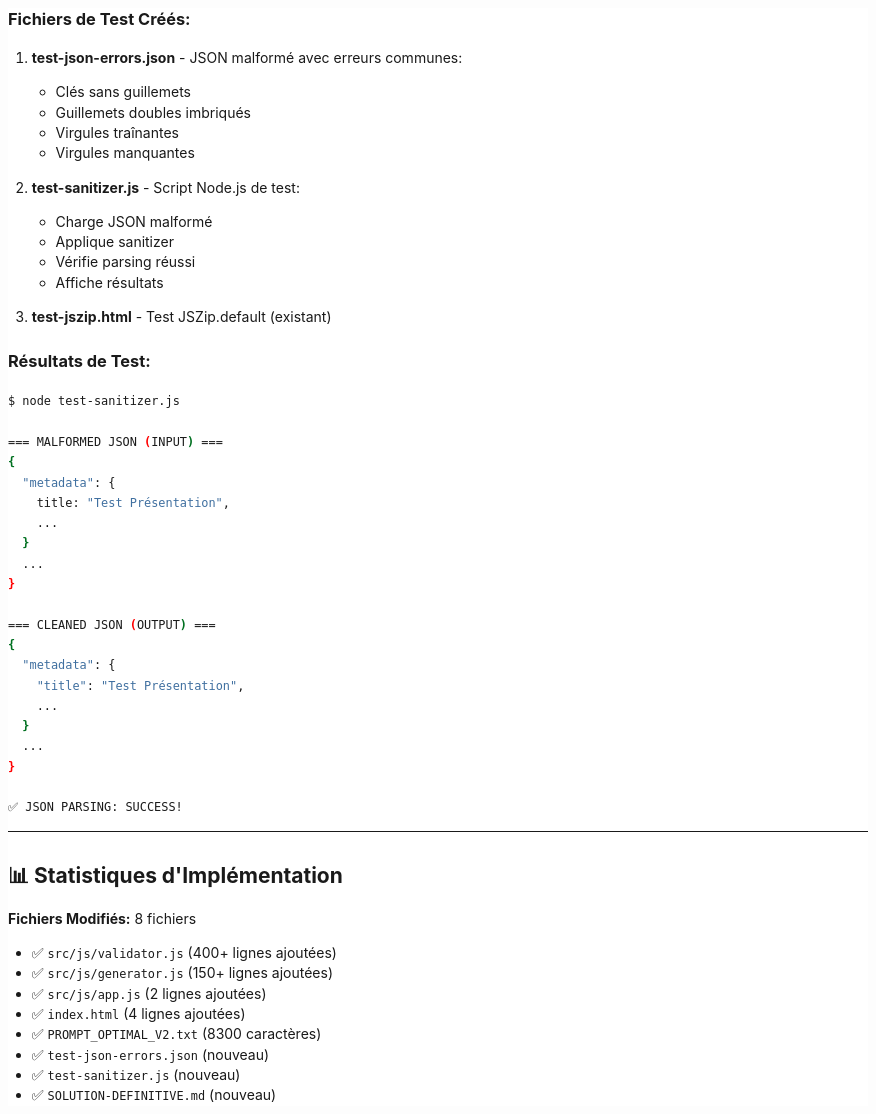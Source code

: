 ### **Fichiers de Test Créés:**

1. **test-json-errors.json** - JSON malformé avec erreurs communes:
   - Clés sans guillemets
   - Guillemets doubles imbriqués
   - Virgules traînantes
   - Virgules manquantes

2. **test-sanitizer.js** - Script Node.js de test:
   - Charge JSON malformé
   - Applique sanitizer
   - Vérifie parsing réussi
   - Affiche résultats

3. **test-jszip.html** - Test JSZip.default (existant)

### **Résultats de Test:**

```bash
$ node test-sanitizer.js

=== MALFORMED JSON (INPUT) ===
{
  "metadata": {
    title: "Test Présentation",
    ...
  }
  ...
}

=== CLEANED JSON (OUTPUT) ===
{
  "metadata": {
    "title": "Test Présentation",
    ...
  }
  ...
}

✅ JSON PARSING: SUCCESS!
```

---

## 📊 Statistiques d'Implémentation

**Fichiers Modifiés:** 8 fichiers
- ✅ `src/js/validator.js` (400+ lignes ajoutées)
- ✅ `src/js/generator.js` (150+ lignes ajoutées)
- ✅ `src/js/app.js` (2 lignes ajoutées)
- ✅ `index.html` (4 lignes ajoutées)
- ✅ `PROMPT_OPTIMAL_V2.txt` (8300 caractères)
- ✅ `test-json-errors.json` (nouveau)
- ✅ `test-sanitizer.js` (nouveau)
- ✅ `SOLUTION-DEFINITIVE.md` (nouveau)
